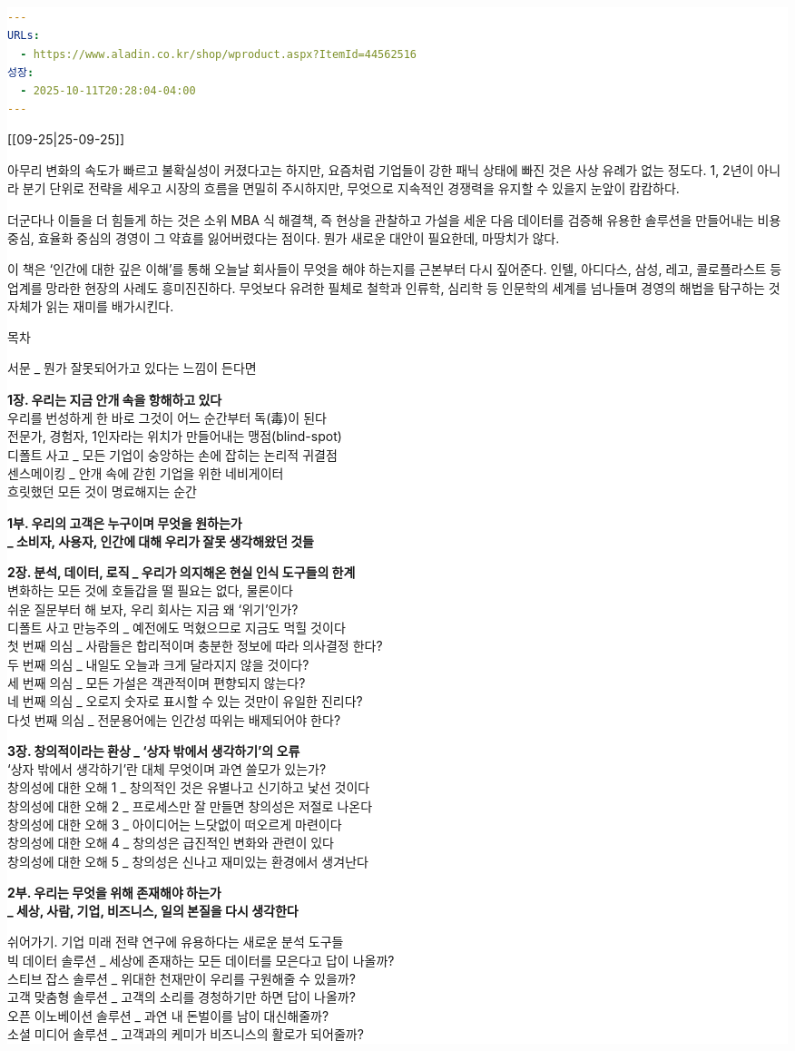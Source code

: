 ```yaml
---
URLs:
  - https://www.aladin.co.kr/shop/wproduct.aspx?ItemId=44562516
성장:
  - 2025-10-11T20:28:04-04:00
---
```

  [[09-25|25-09-25]]


아무리 변화의 속도가 빠르고 불확실성이 커졌다고는 하지만, 요즘처럼 기업들이 강한 패닉 상태에 빠진 것은 사상 유례가 없는 정도다. 1, 2년이 아니라 분기 단위로 전략을 세우고 시장의 흐름을 면밀히 주시하지만, 무엇으로 지속적인 경쟁력을 유지할 수 있을지 눈앞이 캄캄하다.  
  
더군다나 이들을 더 힘들게 하는 것은 소위 MBA 식 해결책, 즉 현상을 관찰하고 가설을 세운 다음 데이터를 검증해 유용한 솔루션을 만들어내는 비용 중심, 효율화 중심의 경영이 그 약효를 잃어버렸다는 점이다. 뭔가 새로운 대안이 필요한데, 마땅치가 않다.  
  
이 책은 ‘인간에 대한 깊은 이해’를 통해 오늘날 회사들이 무엇을 해야 하는지를 근본부터 다시 짚어준다. 인텔, 아디다스, 삼성, 레고, 콜로플라스트 등 업계를 망라한 현장의 사례도 흥미진진하다. 무엇보다 유려한 필체로 철학과 인류학, 심리학 등 인문학의 세계를 넘나들며 경영의 해법을 탐구하는 것 자체가 읽는 재미를 배가시킨다.

목차

서문 _ 뭔가 잘못되어가고 있다는 느낌이 든다면  
  
**1장. 우리는 지금 안개 속을 항해하고 있다**  
우리를 번성하게 한 바로 그것이 어느 순간부터 독(毒)이 된다  
전문가, 경험자, 1인자라는 위치가 만들어내는 맹점(blind-spot)  
디폴트 사고 _ 모든 기업이 숭앙하는 손에 잡히는 논리적 귀결점  
센스메이킹 _ 안개 속에 갇힌 기업을 위한 네비게이터  
흐릿했던 모든 것이 명료해지는 순간  
  
**1부. 우리의 고객은 누구이며 무엇을 원하는가  
_ 소비자, 사용자, 인간에 대해 우리가 잘못 생각해왔던 것들**  
  
**2장. 분석, 데이터, 로직 _ 우리가 의지해온 현실 인식 도구들의 한계**  
변화하는 모든 것에 호들갑을 떨 필요는 없다, 물론이다  
쉬운 질문부터 해 보자, 우리 회사는 지금 왜 ‘위기’인가?  
디폴트 사고 만능주의 _ 예전에도 먹혔으므로 지금도 먹힐 것이다  
첫 번째 의심 _ 사람들은 합리적이며 충분한 정보에 따라 의사결정 한다?  
두 번째 의심 _ 내일도 오늘과 크게 달라지지 않을 것이다?  
세 번째 의심 _ 모든 가설은 객관적이며 편향되지 않는다?  
네 번째 의심 _ 오로지 숫자로 표시할 수 있는 것만이 유일한 진리다?  
다섯 번째 의심 _ 전문용어에는 인간성 따위는 배제되어야 한다?  
  
**3장. 창의적이라는 환상 _ ‘상자 밖에서 생각하기’의 오류**  
‘상자 밖에서 생각하기’란 대체 무엇이며 과연 쓸모가 있는가?  
창의성에 대한 오해 1 _ 창의적인 것은 유별나고 신기하고 낯선 것이다  
창의성에 대한 오해 2 _ 프로세스만 잘 만들면 창의성은 저절로 나온다  
창의성에 대한 오해 3 _ 아이디어는 느닷없이 떠오르게 마련이다  
창의성에 대한 오해 4 _ 창의성은 급진적인 변화와 관련이 있다  
창의성에 대한 오해 5 _ 창의성은 신나고 재미있는 환경에서 생겨난다  
  
**2부. 우리는 무엇을 위해 존재해야 하는가  
_ 세상, 사람, 기업, 비즈니스, 일의 본질을 다시 생각한다**  
  
쉬어가기. 기업 미래 전략 연구에 유용하다는 새로운 분석 도구들  
빅 데이터 솔루션 _ 세상에 존재하는 모든 데이터를 모은다고 답이 나올까?  
스티브 잡스 솔루션 _ 위대한 천재만이 우리를 구원해줄 수 있을까?  
고객 맞춤형 솔루션 _ 고객의 소리를 경청하기만 하면 답이 나올까?  
오픈 이노베이션 솔루션 _ 과연 내 돈벌이를 남이 대신해줄까?  
소셜 미디어 솔루션 _ 고객과의 케미가 비즈니스의 활로가 되어줄까?  
  